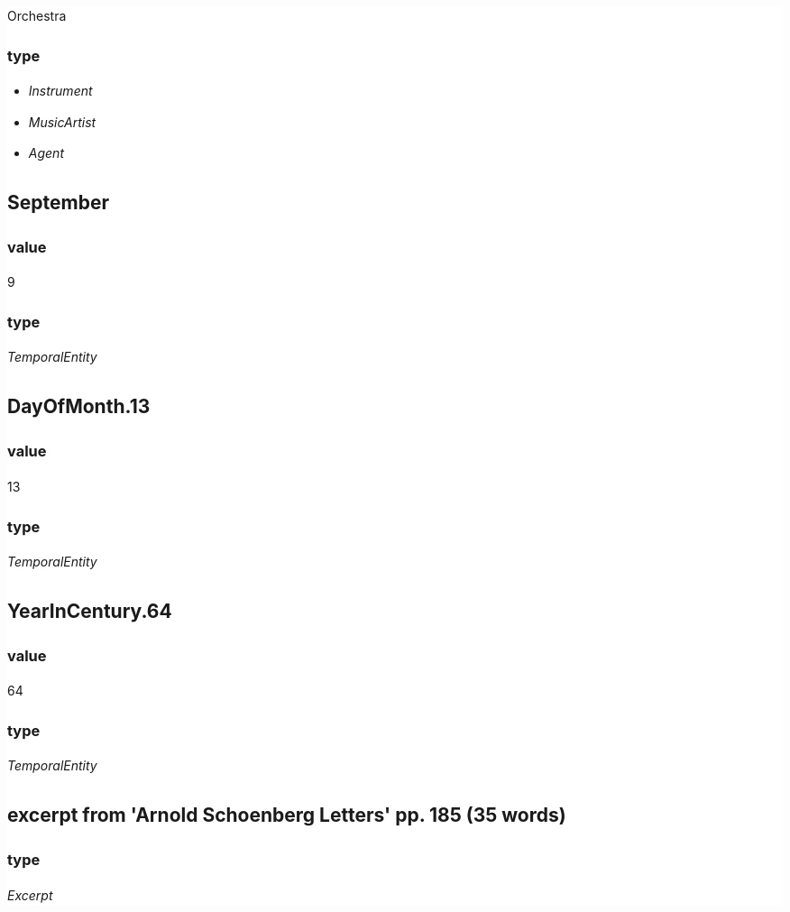 
Orchestra

### type

 - *Instrument*

 - *MusicArtist*

 - *Agent*

## September

### value


9

### type


*TemporalEntity*

## DayOfMonth.13

### value


13

### type


*TemporalEntity*

## YearInCentury.64

### value


64

### type


*TemporalEntity*

## excerpt from 'Arnold Schoenberg Letters' pp. 185 (35 words)

### type


*Excerpt*
